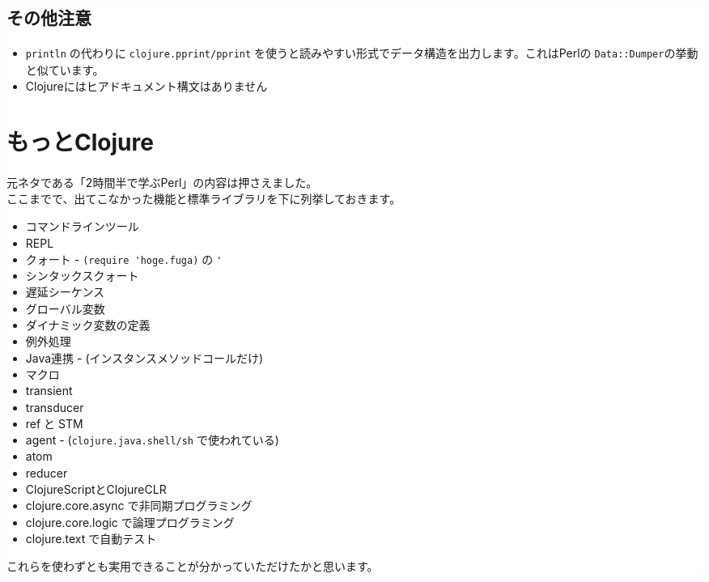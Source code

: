 ## その他注意

- `println` の代わりに `clojure.pprint/pprint` を使うと読みやすい形式でデータ構造を出力します。これはPerlの `Data::Dumper`の挙動と似ています。
- Clojureにはヒアドキュメント構文はありません

# もっとClojure

元ネタである「2時間半で学ぶPerl」の内容は押さえました。  
ここまでで、出てこなかった機能と標準ライブラリを下に列挙しておきます。

- コマンドラインツール
- REPL
- クォート - `(require 'hoge.fuga)` の `'`
- シンタックスクォート
- 遅延シーケンス
- グローバル変数
- ダイナミック変数の定義
- 例外処理
- Java連携 - (インスタンスメソッドコールだけ)
- マクロ
- transient
- transducer
- ref と STM
- agent - (`clojure.java.shell/sh` で使われている)
- atom
- reducer
- ClojureScriptとClojureCLR
- clojure.core.async で非同期プログラミング
- clojure.core.logic で論理プログラミング
- clojure.text で自動テスト

これらを使わずとも実用できることが分かっていただけたかと思います。
